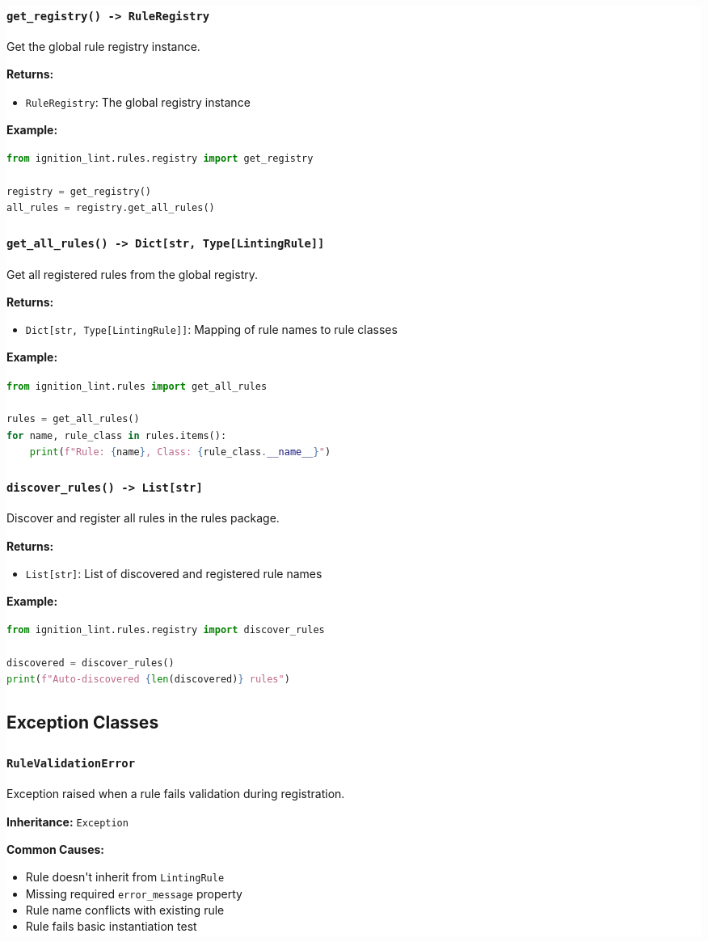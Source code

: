 ### `get_registry() -> RuleRegistry`

Get the global rule registry instance.

**Returns:**
- `RuleRegistry`: The global registry instance

**Example:**
```python
from ignition_lint.rules.registry import get_registry

registry = get_registry()
all_rules = registry.get_all_rules()
```

### `get_all_rules() -> Dict[str, Type[LintingRule]]`

Get all registered rules from the global registry.

**Returns:**
- `Dict[str, Type[LintingRule]]`: Mapping of rule names to rule classes

**Example:**
```python
from ignition_lint.rules import get_all_rules

rules = get_all_rules()
for name, rule_class in rules.items():
    print(f"Rule: {name}, Class: {rule_class.__name__}")
```

### `discover_rules() -> List[str]`

Discover and register all rules in the rules package.

**Returns:**
- `List[str]`: List of discovered and registered rule names

**Example:**
```python
from ignition_lint.rules.registry import discover_rules

discovered = discover_rules()
print(f"Auto-discovered {len(discovered)} rules")
```

## Exception Classes

### `RuleValidationError`

Exception raised when a rule fails validation during registration.

**Inheritance:** `Exception`

**Common Causes:**
- Rule doesn't inherit from `LintingRule`
- Missing required `error_message` property
- Rule name conflicts with existing rule
- Rule fails basic instantiation test
